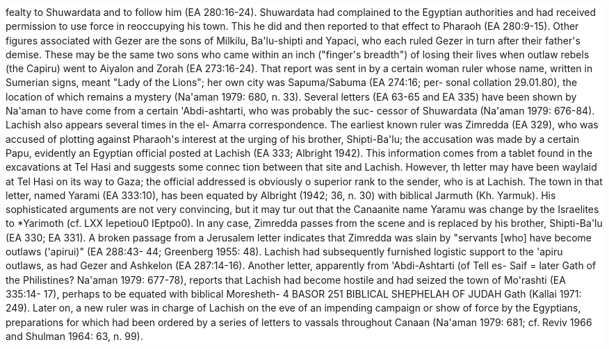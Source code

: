 fealty to Shuwardata and to follow him (EA
280:16-24). Shuwardata had complained to the
Egyptian authorities and had received permission
to use force in reoccupying his town. This he did
and then reported to that effect to Pharaoh (EA
280:9-15).
Other figures associated with Gezer are the sons
of Milkilu, Ba'lu-shipti and Yapaci, who each
ruled Gezer in turn after their father's demise.
These may be the same two sons who came within
an inch ("finger's breadth") of losing their lives
when outlaw rebels (the Capiru) went to Aiyalon
and Zorah (EA 273:16-24). That report was sent in
by a certain woman ruler whose name, written in
Sumerian signs, meant "Lady of the Lions"; her
own city was Sapuma/Sabuma (EA 274:16; per-
sonal collation 29.01.80), the location of which
remains a mystery (Na'aman 1979: 680, n. 33).
Several letters (EA 63-65 and EA 335) have
been shown by Na'aman to have come from a
certain 'Abdi-ashtarti, who was probably the suc-
cessor of Shuwardata (Na'aman 1979: 676-84).
Lachish also appears several times in the el-
Amarra correspondence. The earliest known ruler
was Zimredda (EA 329), who was accused of
plotting against Pharaoh's interest at the urging of
his brother, Shipti-Ba'lu; the accusation was made
by a certain Papu, evidently an Egyptian official
posted at Lachish (EA 333; Albright 1942). This
information comes from a tablet found in the
excavations at Tel Hasi and suggests some connec
tion between that site and Lachish. However, th
letter may have been waylaid at Tel Hasi on its way
to Gaza; the official addressed is obviously o
superior rank to the sender, who is at Lachish. The
town in that letter, named Yarami (EA 333:10), has
been equated by Albright (1942; 36, n. 30) with
biblical Jarmuth (Kh. Yarmuk). His sophisticated
arguments are not very convincing, but it may tur
out that the Canaanite name Yaramu was change
by the Israelites to *Yarimoth (cf. LXX Iepetiou0
IEptpo0).
In any case, Zimredda passes from the scene and
is replaced by his brother, Shipti-Ba'lu (EA 330;
EA 331). A broken passage from a Jerusalem letter
indicates that Zimredda was slain by "servants
[who] have become outlaws ('apirui)" (EA 288:43-
44; Greenberg 1955: 48). Lachish had subsequently
furnished logistic support to the 'apiru outlaws, as
had Gezer and Ashkelon (EA 287:14-16). Another
letter, apparently from 'Abdi-Ashtarti (of Tell es-
Saif = later Gath of the Philistines? Na'aman 1979:
677-78), reports that Lachish had become hostile
and had seized the town of Mo'rashti (EA 335:14-
17), perhaps to be equated with biblical Moresheth-
4 BASOR 251
BIBLICAL SHEPHELAH OF JUDAH
Gath (Kallai 1971: 249). Later on, a new ruler was
in charge of Lachish on the eve of an impending
campaign or show of force by the Egyptians,
preparations for which had been ordered by a
series of letters to vassals throughout Canaan
(Na'aman 1979: 681; cf. Reviv 1966 and Shulman
1964: 63, n. 99).
